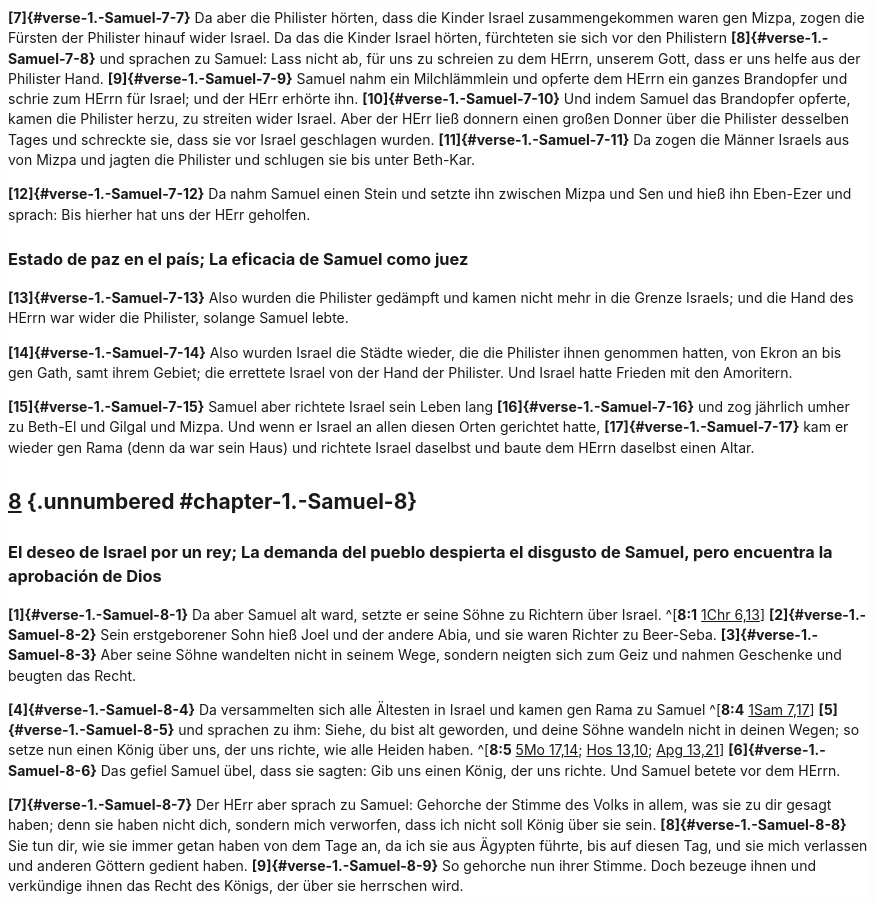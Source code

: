 
**[7]{#verse-1.-Samuel-7-7}** Da aber die Philister hörten, dass die Kinder Israel zusammengekommen waren gen Mizpa, zogen die Fürsten der Philister hinauf wider Israel. Da das die Kinder Israel hörten, fürchteten sie sich vor den Philistern **[8]{#verse-1.-Samuel-7-8}** und sprachen zu Samuel: Lass nicht ab, für uns zu schreien zu dem HErrn, unserem Gott, dass er uns helfe aus der Philister Hand. **[9]{#verse-1.-Samuel-7-9}** Samuel nahm ein Milchlämmlein und opferte dem HErrn ein ganzes Brandopfer und schrie zum HErrn für Israel; und der HErr erhörte ihn. **[10]{#verse-1.-Samuel-7-10}** Und indem Samuel das Brandopfer opferte, kamen die Philister herzu, zu streiten wider Israel. Aber der HErr ließ donnern einen großen Donner über die Philister desselben Tages und schreckte sie, dass sie vor Israel geschlagen wurden. **[11]{#verse-1.-Samuel-7-11}** Da zogen die Männer Israels aus von Mizpa und jagten die Philister und schlugen sie bis unter Beth-Kar. 

**[12]{#verse-1.-Samuel-7-12}** Da nahm Samuel einen Stein und setzte ihn zwischen Mizpa und Sen und hieß ihn Eben-Ezer und sprach: Bis hierher hat uns der HErr geholfen. 

### Estado de paz en el país; La eficacia de Samuel como juez
**[13]{#verse-1.-Samuel-7-13}** Also wurden die Philister gedämpft und kamen nicht mehr in die Grenze Israels; und die Hand des HErrn war wider die Philister, solange Samuel lebte. 

**[14]{#verse-1.-Samuel-7-14}** Also wurden Israel die Städte wieder, die die Philister ihnen genommen hatten, von Ekron an bis gen Gath, samt ihrem Gebiet; die errettete Israel von der Hand der Philister. Und Israel hatte Frieden mit den Amoritern. 

**[15]{#verse-1.-Samuel-7-15}** Samuel aber richtete Israel sein Leben lang **[16]{#verse-1.-Samuel-7-16}** und zog jährlich umher zu Beth-El und Gilgal und Mizpa. Und wenn er Israel an allen diesen Orten gerichtet hatte, **[17]{#verse-1.-Samuel-7-17}** kam er wieder gen Rama (denn da war sein Haus) und richtete Israel daselbst und baute dem HErrn daselbst einen Altar.

## [8](#book-1.-Samuel) {.unnumbered #chapter-1.-Samuel-8}
### El deseo de Israel por un rey; La demanda del pueblo despierta el disgusto de Samuel, pero encuentra la aprobación de Dios
**[1]{#verse-1.-Samuel-8-1}** Da aber Samuel alt ward, setzte er seine Söhne zu Richtern über Israel. ^[**8:1** [1Chr 6,13](ch013.xhtml#verse-1-Chronik-6-13)] **[2]{#verse-1.-Samuel-8-2}** Sein erstgeborener Sohn hieß Joel und der andere Abia, und sie waren Richter zu Beer-Seba. **[3]{#verse-1.-Samuel-8-3}** Aber seine Söhne wandelten nicht in seinem Wege, sondern neigten sich zum Geiz und nahmen Geschenke und beugten das Recht. 


**[4]{#verse-1.-Samuel-8-4}** Da versammelten sich alle Ältesten in Israel und kamen gen Rama zu Samuel ^[**8:4** [1Sam 7,17](ch009.xhtml#verse-1-Samuel-7-17)] **[5]{#verse-1.-Samuel-8-5}** und sprachen zu ihm: Siehe, du bist alt geworden, und deine Söhne wandeln nicht in deinen Wegen; so setze nun einen König über uns, der uns richte, wie alle Heiden haben. ^[**8:5** [5Mo 17,14](ch005.xhtml#verse-5-Mose-17-14); [Hos 13,10](ch028.xhtml#verse-Hosea-13-10); [Apg 13,21](ch044.xhtml#verse-Apostelgeschichte-13-21)] **[6]{#verse-1.-Samuel-8-6}** Das gefiel Samuel übel, dass sie sagten: Gib uns einen König, der uns richte. Und Samuel betete vor dem HErrn. 
 

**[7]{#verse-1.-Samuel-8-7}** Der HErr aber sprach zu Samuel: Gehorche der Stimme des Volks in allem, was sie zu dir gesagt haben; denn sie haben nicht dich, sondern mich verworfen, dass ich nicht soll König über sie sein. **[8]{#verse-1.-Samuel-8-8}** Sie tun dir, wie sie immer getan haben von dem Tage an, da ich sie aus Ägypten führte, bis auf diesen Tag, und sie mich verlassen und anderen Göttern gedient haben. **[9]{#verse-1.-Samuel-8-9}** So gehorche nun ihrer Stimme. Doch bezeuge ihnen und verkündige ihnen das Recht des Königs, der über sie herrschen wird. 
